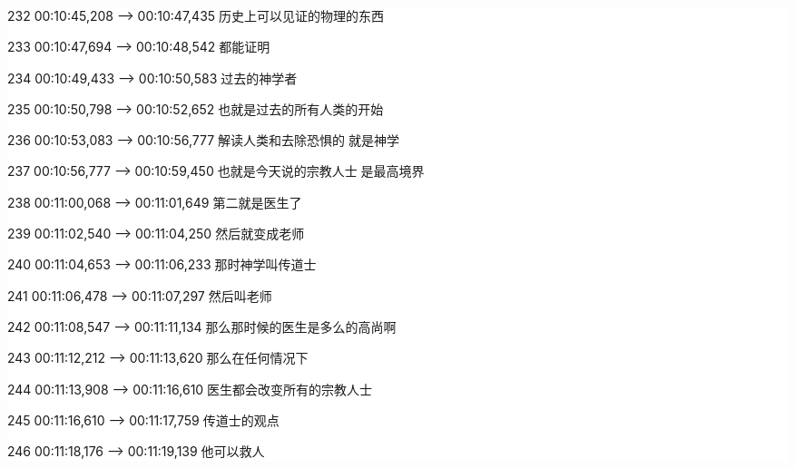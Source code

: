 232
00:10:45,208 –&gt; 00:10:47,435
历史上可以见证的物理的东西
 
233
00:10:47,694 –&gt; 00:10:48,542
都能证明
 
234
00:10:49,433 –&gt; 00:10:50,583
过去的神学者
 
235
00:10:50,798 –&gt; 00:10:52,652
也就是过去的所有人类的开始
 
236
00:10:53,083 –&gt; 00:10:56,777
解读人类和去除恐惧的 就是神学
 
237
00:10:56,777 –&gt; 00:10:59,450
也就是今天说的宗教人士 是最高境界
 
238
00:11:00,068 –&gt; 00:11:01,649
第二就是医生了
 
239
00:11:02,540 –&gt; 00:11:04,250
然后就变成老师
 
240
00:11:04,653 –&gt; 00:11:06,233
那时神学叫传道士
 
241
00:11:06,478 –&gt; 00:11:07,297
然后叫老师
 
242
00:11:08,547 –&gt; 00:11:11,134
那么那时候的医生是多么的高尚啊
 
243
00:11:12,212 –&gt; 00:11:13,620
那么在任何情况下
 
244
00:11:13,908 –&gt; 00:11:16,610
医生都会改变所有的宗教人士
 
245
00:11:16,610 –&gt; 00:11:17,759
传道士的观点
 
246
00:11:18,176 –&gt; 00:11:19,139
他可以救人
 